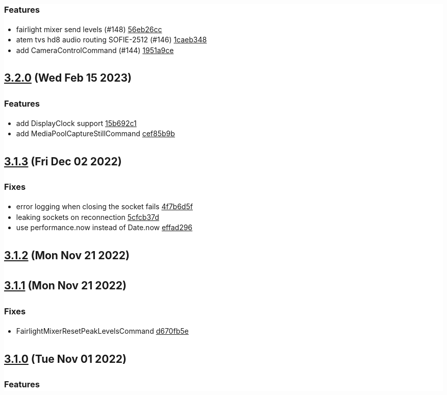 ### Features

* fairlight mixer send levels (#148) [56eb26cc](https://github.com/nrkno/sofie-atem-connection/commit/56eb26cce296ae8e1c6d3eb18d990473f0955552)
* atem tvs hd8 audio routing  SOFIE-2512 (#146) [1caeb348](https://github.com/nrkno/sofie-atem-connection/commit/1caeb3483db6c3a8e47f52a43520d5ca0cf57c00)
* add CameraControlCommand (#144) [1951a9ce](https://github.com/nrkno/sofie-atem-connection/commit/1951a9cea9b8fe70cb737aa34a5c689bf99eb16d)

## [3.2.0](https://github.com/nrkno/sofie-atem-connection/compare/v3.1.3...v3.2.0) (Wed Feb 15 2023)


### Features

* add DisplayClock support [15b692c1](https://github.com/nrkno/sofie-atem-connection/commit/15b692c1c427826c1c83fdf9a0d7fbce37607a51)
* add MediaPoolCaptureStillCommand [cef85b9b](https://github.com/nrkno/sofie-atem-connection/commit/cef85b9bf6acf21a597b3fe8a816c1bcc5ca4b25)

## [3.1.3](https://github.com/nrkno/sofie-atem-connection/compare/v3.1.2...v3.1.3) (Fri Dec 02 2022)


### Fixes

* error logging when closing the socket fails [4f7b6d5f](https://github.com/nrkno/sofie-atem-connection/commit/4f7b6d5fbe66ed96acf6e995722d1730f657da9e)
* leaking sockets on reconnection [5cfcb37d](https://github.com/nrkno/sofie-atem-connection/commit/5cfcb37d957083e7345395af259d8e3f81e087d0)
* use performance.now instead of Date.now [effad296](https://github.com/nrkno/sofie-atem-connection/commit/effad296d0459b528cba64a6f73462f7ddd9409a)

## [3.1.2](https://github.com/nrkno/sofie-atem-connection/compare/v3.1.1...v3.1.2) (Mon Nov 21 2022)


## [3.1.1](https://github.com/nrkno/sofie-atem-connection/compare/v3.1.0...v3.1.1) (Mon Nov 21 2022)


### Fixes

* FairlightMixerResetPeakLevelsCommand [d670fb5e](https://github.com/nrkno/sofie-atem-connection/commit/d670fb5e1b0b0b7030785c0fa4d78888d09750d5)

## [3.1.0](https://github.com/nrkno/sofie-atem-connection/compare/3.0.1...v3.1.0) (Tue Nov 01 2022)


### Features
